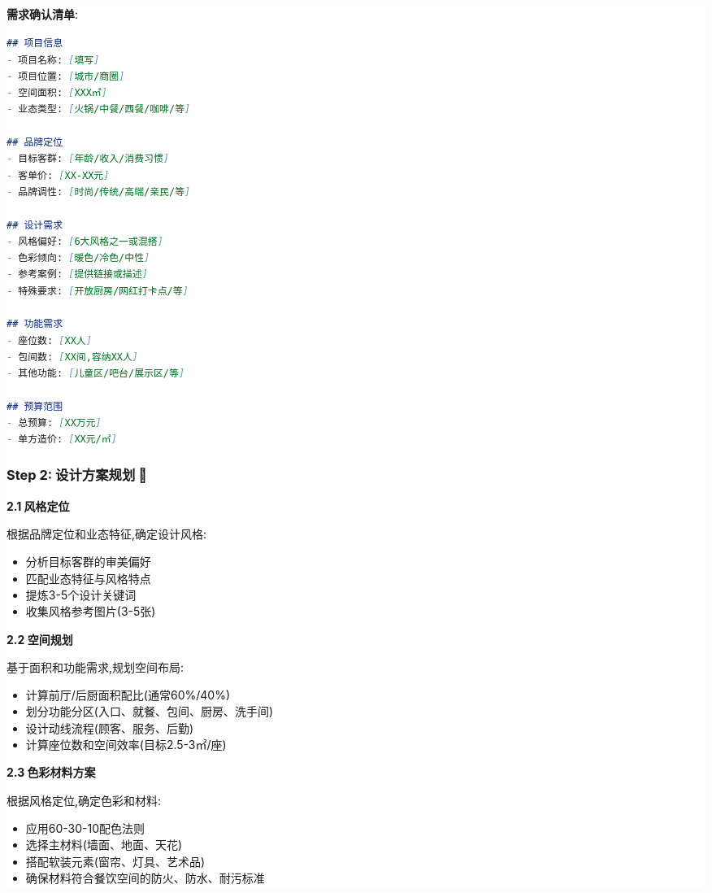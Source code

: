 **需求确认清单**:
```markdown
## 项目信息
- 项目名称: [填写]
- 项目位置: [城市/商圈]
- 空间面积: [XXX㎡]
- 业态类型: [火锅/中餐/西餐/咖啡/等]

## 品牌定位
- 目标客群: [年龄/收入/消费习惯]
- 客单价: [XX-XX元]
- 品牌调性: [时尚/传统/高端/亲民/等]

## 设计需求
- 风格偏好: [6大风格之一或混搭]
- 色彩倾向: [暖色/冷色/中性]
- 参考案例: [提供链接或描述]
- 特殊要求: [开放厨房/网红打卡点/等]

## 功能需求
- 座位数: [XX人]
- 包间数: [XX间,容纳XX人]
- 其他功能: [儿童区/吧台/展示区/等]

## 预算范围
- 总预算: [XX万元]
- 单方造价: [XX元/㎡]
```

### Step 2: 设计方案规划 🎨

**2.1 风格定位**

根据品牌定位和业态特征,确定设计风格:
- 分析目标客群的审美偏好
- 匹配业态特征与风格特点
- 提炼3-5个设计关键词
- 收集风格参考图片(3-5张)

**2.2 空间规划**

基于面积和功能需求,规划空间布局:
- 计算前厅/后厨面积配比(通常60%/40%)
- 划分功能分区(入口、就餐、包间、厨房、洗手间)
- 设计动线流程(顾客、服务、后勤)
- 计算座位数和空间效率(目标2.5-3㎡/座)

**2.3 色彩材料方案**

根据风格定位,确定色彩和材料:
- 应用60-30-10配色法则
- 选择主材料(墙面、地面、天花)
- 搭配软装元素(窗帘、灯具、艺术品)
- 确保材料符合餐饮空间的防火、防水、耐污标准
